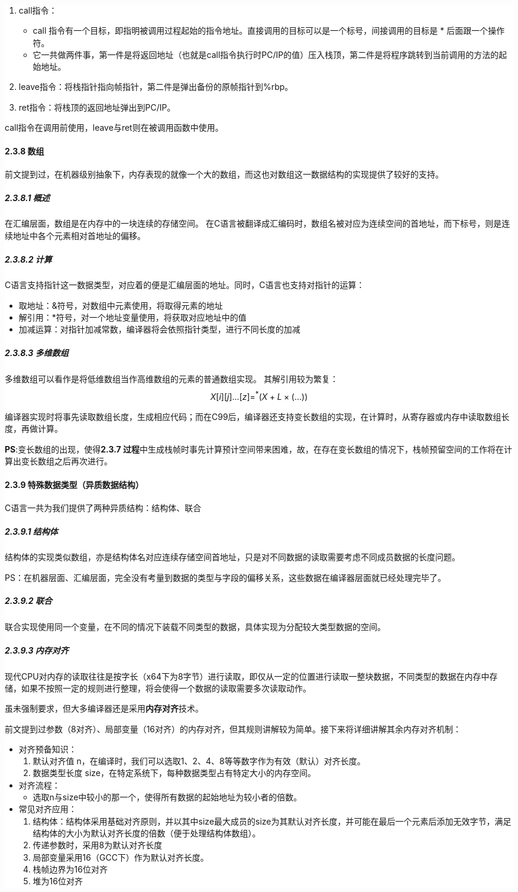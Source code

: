 1. call指令：
   + call 指令有一个目标，即指明被调用过程起始的指令地址。直接调用的目标可以是一个标号，间接调用的目标是 * 后面跟一个操作符。
   + 它一共做两件事，第一件是将返回地址（也就是call指令执行时PC/IP的值）压入栈顶，第二件是将程序跳转到当前调用的方法的起始地址。

2. leave指令：将栈指针指向帧指针，第二件是弹出备份的原帧指针到%rbp。

3. ret指令：将栈顶的返回地址弹出到PC/IP。

call指令在调用前使用，leave与ret则在被调用函数中使用。

#### 2.3.8 数组

前文提到过，在机器级别抽象下，内存表现的就像一个大的数组，而这也对数组这一数据结构的实现提供了较好的支持。

##### 2.3.8.1 概述

在汇编层面，数组是在内存中的一块连续的存储空间。
在C语言被翻译成汇编码时，数组名被对应为连续空间的首地址，而下标号，则是连续地址中各个元素相对首地址的偏移。

##### 2.3.8.2 计算

C语言支持指针这一数据类型，对应着的便是汇编层面的地址。同时，C语言也支持对指针的运算：

+ 取地址：&符号，对数组中元素使用，将取得元素的地址
+ 解引用：\*符号，对一个地址变量使用，将获取对应地址中的值
+ 加减运算：对指针加减常数，编译器将会依照指针类型，进行不同长度的加减

##### 2.3.8.3 多维数组

多维数组可以看作是将低维数组当作高维数组的元素的普通数组实现。
其解引用较为繁复：$$X[i][j]...[z]=^*(X+L\times(...)       )$$

编译器实现时将事先读取数组长度，生成相应代码；而在C99后，编译器还支持变长数组的实现，在计算时，从寄存器或内存中读取数组长度，再做计算。

**PS**:变长数组的出现，使得**2.3.7 过程**中生成栈帧时事先计算预计空间带来困难，故，在存在变长数组的情况下，栈帧预留空间的工作将在计算出变长数组之后再次进行。

#### 2.3.9 特殊数据类型（异质数据结构）

C语言一共为我们提供了两种异质结构：结构体、联合

##### 2.3.9.1 结构体

结构体的实现类似数组，亦是结构体名对应连续存储空间首地址，只是对不同数据的读取需要考虑不同成员数据的长度问题。

PS：在机器层面、汇编层面，完全没有考量到数据的类型与字段的偏移关系，这些数据在编译器层面就已经处理完毕了。

##### 2.3.9.2 联合

联合实现使用同一个变量，在不同的情况下装载不同类型的数据，具体实现为分配较大类型数据的空间。

##### 2.3.9.3 内存对齐

现代CPU对内存的读取往往是按字长（x64下为8字节）进行读取，即仅从一定的位置进行读取一整块数据，不同类型的数据在内存中存储，如果不按照一定的规则进行整理，将会使得一个数据的读取需要多次读取动作。

虽未强制要求，但大多编译器还是采用**内存对齐**技术。

前文提到过参数（8对齐）、局部变量（16对齐）的内存对齐，但其规则讲解较为简单。接下来将详细讲解其余内存对齐机制：

+ 对齐预备知识：
  1. 默认对齐值 n，在编译时，我们可以选取1、2、4、8等等数字作为有效（默认）对齐长度。
  2. 数据类型长度 size，在特定系统下，每种数据类型占有特定大小的内存空间。
+ 对齐流程：
  + 选取n与size中较小的那一个，使得所有数据的起始地址为较小者的倍数。
+ 常见对齐应用：
  1. 结构体：结构体采用基础对齐原则，并以其中size最大成员的size为其默认对齐长度，并可能在最后一个元素后添加无效字节，满足结构体的大小为默认对齐长度的倍数（便于处理结构体数组）。
  2. 传递参数时，采用8为默认对齐长度
  3. 局部变量采用16（GCC下）作为默认对齐长度。
  4. 栈帧边界为16位对齐
  5. 堆为16位对齐
